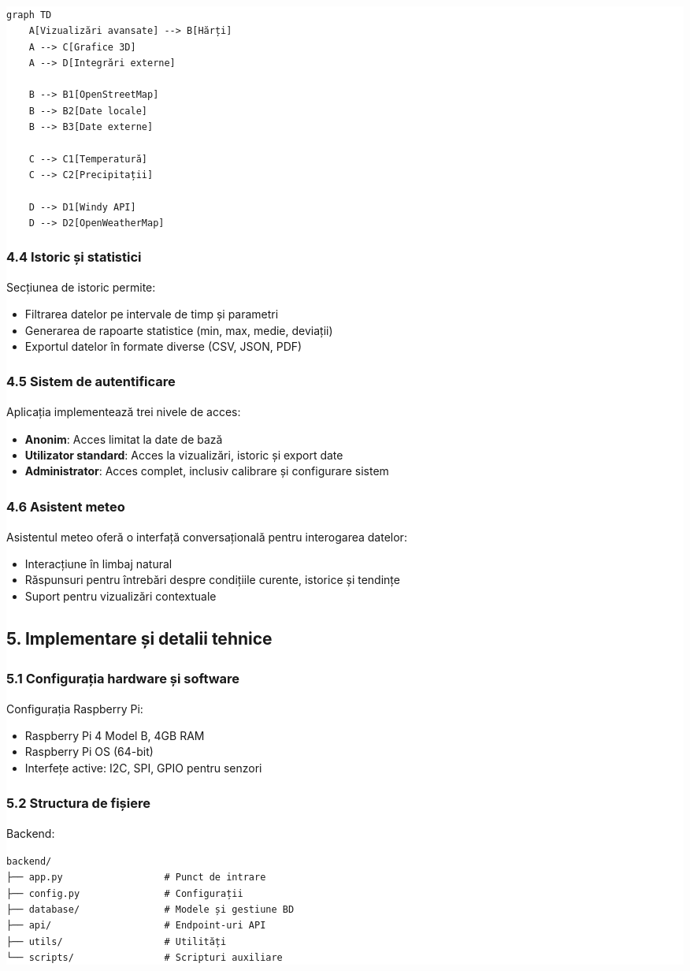 ```mermaid
graph TD
    A[Vizualizări avansate] --> B[Hărți]
    A --> C[Grafice 3D]
    A --> D[Integrări externe]
    
    B --> B1[OpenStreetMap]
    B --> B2[Date locale]
    B --> B3[Date externe]
    
    C --> C1[Temperatură]
    C --> C2[Precipitații]
    
    D --> D1[Windy API]
    D --> D2[OpenWeatherMap]
```

### 4.4 Istoric și statistici

Secțiunea de istoric permite:

- Filtrarea datelor pe intervale de timp și parametri
- Generarea de rapoarte statistice (min, max, medie, deviații)
- Exportul datelor în formate diverse (CSV, JSON, PDF)

### 4.5 Sistem de autentificare

Aplicația implementează trei nivele de acces:

- **Anonim**: Acces limitat la date de bază
- **Utilizator standard**: Acces la vizualizări, istoric și export date
- **Administrator**: Acces complet, inclusiv calibrare și configurare sistem

### 4.6 Asistent meteo

Asistentul meteo oferă o interfață conversațională pentru interogarea datelor:

- Interacțiune în limbaj natural
- Răspunsuri pentru întrebări despre condițiile curente, istorice și tendințe
- Suport pentru vizualizări contextuale

## 5. Implementare și detalii tehnice

### 5.1 Configurația hardware și software

Configurația Raspberry Pi:
- Raspberry Pi 4 Model B, 4GB RAM
- Raspberry Pi OS (64-bit)
- Interfețe active: I2C, SPI, GPIO pentru senzori

### 5.2 Structura de fișiere

Backend:
```
backend/
├── app.py                  # Punct de intrare
├── config.py               # Configurații
├── database/               # Modele și gestiune BD
├── api/                    # Endpoint-uri API
├── utils/                  # Utilități
└── scripts/                # Scripturi auxiliare
```
